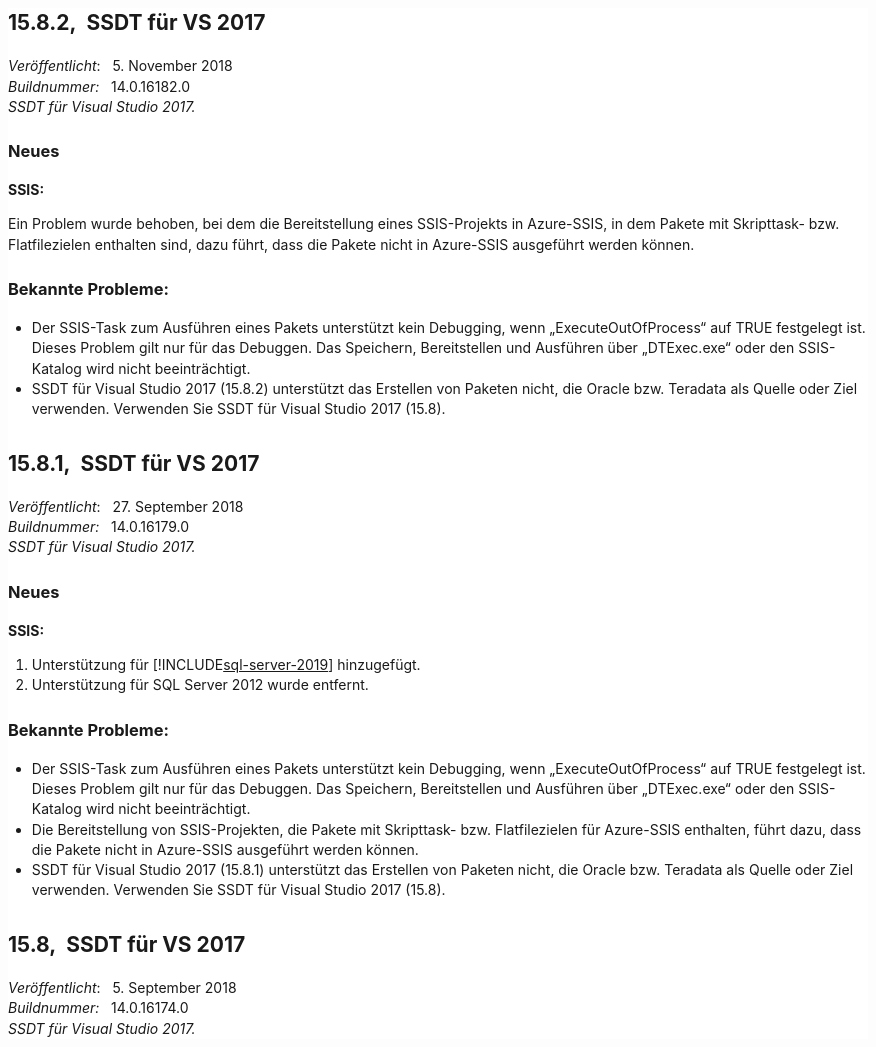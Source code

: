 ## <a name="1582nbsp-ssdt-for-vs-2017"></a>15.8.2,&nbsp; SSDT für VS 2017

_Veröffentlicht_: &nbsp; 5. November 2018  
_Buildnummer:_ &nbsp; 14.0.16182.0  
_SSDT für Visual Studio 2017._

### <a name="whats-new"></a>Neues
**SSIS:**

Ein Problem wurde behoben, bei dem die Bereitstellung eines SSIS-Projekts in Azure-SSIS, in dem Pakete mit Skripttask- bzw. Flatfilezielen enthalten sind, dazu führt, dass die Pakete nicht in Azure-SSIS ausgeführt werden können. 

### <a name="known-issues"></a>Bekannte Probleme:

- Der SSIS-Task zum Ausführen eines Pakets unterstützt kein Debugging, wenn „ExecuteOutOfProcess“ auf TRUE festgelegt ist. Dieses Problem gilt nur für das Debuggen. Das Speichern, Bereitstellen und Ausführen über „DTExec.exe“ oder den SSIS-Katalog wird nicht beeinträchtigt.
- SSDT für Visual Studio 2017 (15.8.2) unterstützt das Erstellen von Paketen nicht, die Oracle bzw. Teradata als Quelle oder Ziel verwenden. Verwenden Sie SSDT für Visual Studio 2017 (15.8).

## <a name="1581nbsp-ssdt-for-vs-2017"></a>15.8.1,&nbsp; SSDT für VS 2017

_Veröffentlicht_: &nbsp; 27. September 2018  
_Buildnummer:_ &nbsp; 14.0.16179.0  
_SSDT für Visual Studio 2017._

### <a name="whats-new"></a>Neues

**SSIS:**

1. Unterstützung für [!INCLUDE[sql-server-2019](../includes/sssqlv15-md.md)] hinzugefügt.
2. Unterstützung für SQL Server 2012 wurde entfernt.

### <a name="known-issues"></a>Bekannte Probleme:

- Der SSIS-Task zum Ausführen eines Pakets unterstützt kein Debugging, wenn „ExecuteOutOfProcess“ auf TRUE festgelegt ist. Dieses Problem gilt nur für das Debuggen. Das Speichern, Bereitstellen und Ausführen über „DTExec.exe“ oder den SSIS-Katalog wird nicht beeinträchtigt.
- Die Bereitstellung von SSIS-Projekten, die Pakete mit Skripttask- bzw. Flatfilezielen für Azure-SSIS enthalten, führt dazu, dass die Pakete nicht in Azure-SSIS ausgeführt werden können.
- SSDT für Visual Studio 2017 (15.8.1) unterstützt das Erstellen von Paketen nicht, die Oracle bzw. Teradata als Quelle oder Ziel verwenden. Verwenden Sie SSDT für Visual Studio 2017 (15.8).


## <a name="158nbsp-ssdt-for-vs-2017"></a>15.8,&nbsp; SSDT für VS 2017

_Veröffentlicht_: &nbsp; 5. September 2018  
_Buildnummer:_ &nbsp; 14.0.16174.0  
_SSDT für Visual Studio 2017._
